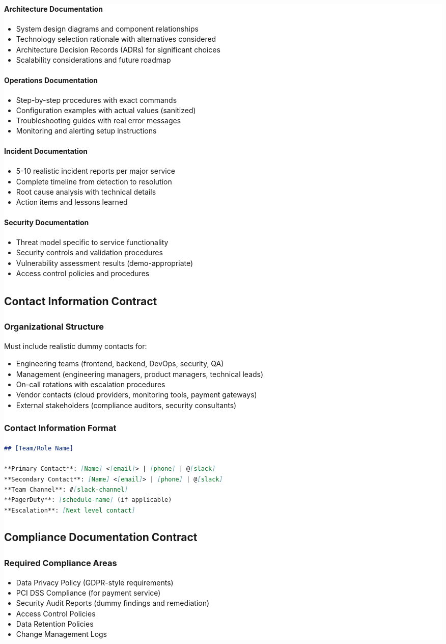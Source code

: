 #### Architecture Documentation
- System design diagrams and component relationships
- Technology selection rationale with alternatives considered
- Architecture Decision Records (ADRs) for significant choices
- Scalability considerations and future roadmap

#### Operations Documentation
- Step-by-step procedures with exact commands
- Configuration examples with actual values (sanitized)
- Troubleshooting guides with real error messages
- Monitoring and alerting setup instructions

#### Incident Documentation
- 5-10 realistic incident reports per major service
- Complete timeline from detection to resolution
- Root cause analysis with technical details
- Action items and lessons learned

#### Security Documentation
- Threat model specific to service functionality
- Security controls and validation procedures
- Vulnerability assessment results (demo-appropriate)
- Access control policies and procedures

## Contact Information Contract

### Organizational Structure
Must include realistic dummy contacts for:
- Engineering teams (frontend, backend, DevOps, security, QA)
- Management (engineering managers, product managers, technical leads)
- On-call rotations with escalation procedures
- Vendor contacts (cloud providers, monitoring tools, payment gateways)
- External stakeholders (compliance auditors, security consultants)

### Contact Information Format
```markdown
## [Team/Role Name]

**Primary Contact**: [Name] <[email]> | [phone] | @[slack]
**Secondary Contact**: [Name] <[email]> | [phone] | @[slack]
**Team Channel**: #[slack-channel]
**PagerDuty**: [schedule-name] (if applicable)
**Escalation**: [Next level contact]
```

## Compliance Documentation Contract

### Required Compliance Areas
- Data Privacy Policy (GDPR-style requirements)
- PCI DSS Compliance (for payment service)
- Security Audit Reports (dummy findings and remediation)
- Access Control Policies
- Data Retention Policies
- Change Management Logs

